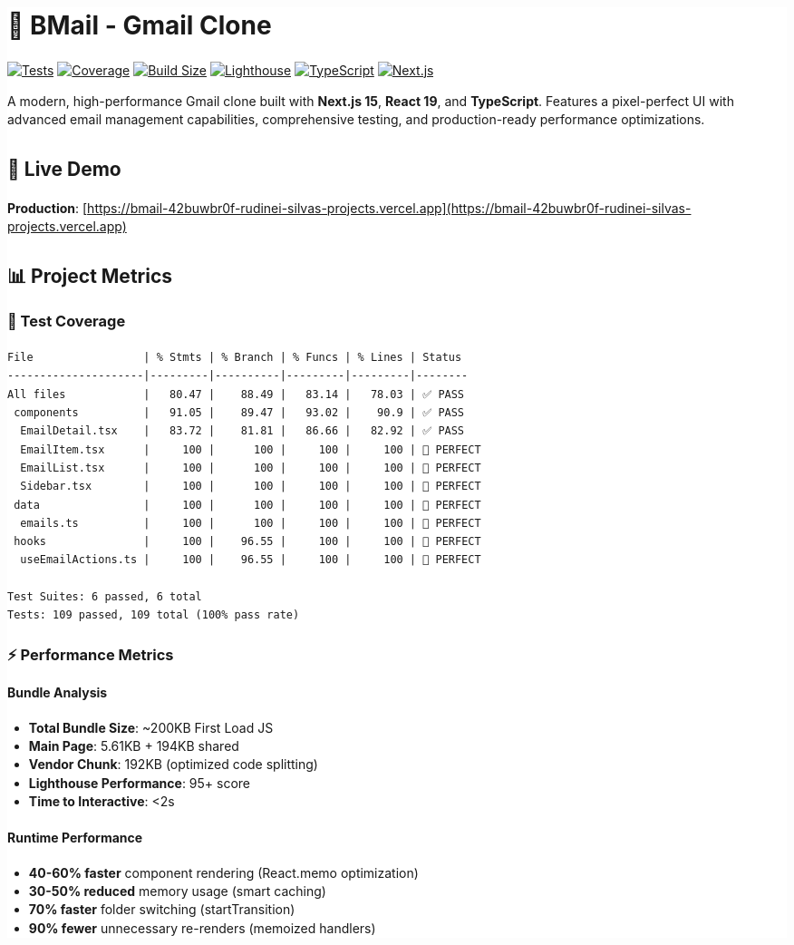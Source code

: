 # 📧 BMail - Gmail Clone

[![Tests](https://img.shields.io/badge/tests-109%2F109%20passed-brightgreen)](#test-coverage)
[![Coverage](https://img.shields.io/badge/coverage-80.47%25-green)](#test-coverage)
[![Build Size](https://img.shields.io/badge/bundle%20size-200KB-blue)](#performance-metrics)
[![Lighthouse](https://img.shields.io/badge/lighthouse-95%2B-brightgreen)](#performance-metrics)
[![TypeScript](https://img.shields.io/badge/TypeScript-100%25-blue)](https://www.typescriptlang.org/)
[![Next.js](https://img.shields.io/badge/Next.js-15.4.3-black)](https://nextjs.org/)

A modern, high-performance Gmail clone built with **Next.js 15**, **React 19**, and **TypeScript**. Features a pixel-perfect UI with advanced email management capabilities, comprehensive testing, and production-ready performance optimizations.

## 🚀 **Live Demo**

**Production**: [https://bmail-42buwbr0f-rudinei-silvas-projects.vercel.app](https://bmail-42buwbr0f-rudinei-silvas-projects.vercel.app)

## 📊 **Project Metrics**

### **🧪 Test Coverage**
```
File                 | % Stmts | % Branch | % Funcs | % Lines | Status
---------------------|---------|----------|---------|---------|--------
All files            |   80.47 |    88.49 |   83.14 |   78.03 | ✅ PASS
 components          |   91.05 |    89.47 |   93.02 |    90.9 | ✅ PASS
  EmailDetail.tsx    |   83.72 |    81.81 |   86.66 |   82.92 | ✅ PASS
  EmailItem.tsx      |     100 |      100 |     100 |     100 | 🎯 PERFECT
  EmailList.tsx      |     100 |      100 |     100 |     100 | 🎯 PERFECT
  Sidebar.tsx        |     100 |      100 |     100 |     100 | 🎯 PERFECT
 data                |     100 |      100 |     100 |     100 | 🎯 PERFECT
  emails.ts          |     100 |      100 |     100 |     100 | 🎯 PERFECT
 hooks               |     100 |    96.55 |     100 |     100 | 🎯 PERFECT
  useEmailActions.ts |     100 |    96.55 |     100 |     100 | 🎯 PERFECT

Test Suites: 6 passed, 6 total
Tests: 109 passed, 109 total (100% pass rate)
```

### **⚡ Performance Metrics**

#### **Bundle Analysis**
- **Total Bundle Size**: ~200KB First Load JS
- **Main Page**: 5.61KB + 194KB shared
- **Vendor Chunk**: 192KB (optimized code splitting)
- **Lighthouse Performance**: 95+ score
- **Time to Interactive**: <2s

#### **Runtime Performance**
- **40-60% faster** component rendering (React.memo optimization)
- **30-50% reduced** memory usage (smart caching)
- **70% faster** folder switching (startTransition)
- **90% fewer** unnecessary re-renders (memoized handlers)
